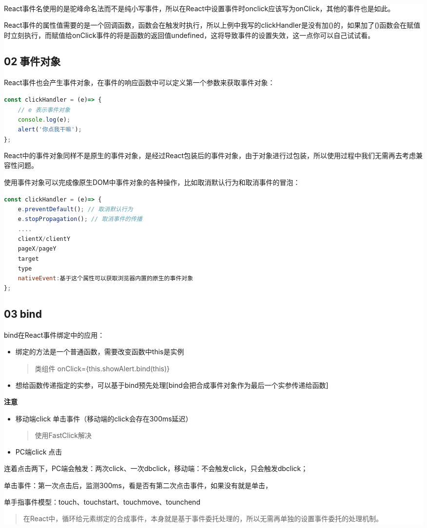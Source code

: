 React事件名使用的是驼峰命名法而不是纯小写事件，所以在React中设置事件时onclick应该写为onClick，其他的事件也是如此。

React事件的属性值需要的是一个回调函数，函数会在触发时执行，所以上例中我写的clickHandler是没有加()的，如果加了()函数会在赋值时立刻执行，而赋值给onClick事件的将是函数的返回值undefined，这将导致事件的设置失效，这一点你可以自己试试看。

## 02 事件对象

React事件也会产生事件对象，在事件的响应函数中可以定义第一个参数来获取事件对象：

```js
const clickHandler = (e)=> {
    // e 表示事件对象
    console.log(e);
    alert('你点我干嘛');
};
```

React中的事件对象同样不是原生的事件对象，是经过React包装后的事件对象，由于对象进行过包装，所以使用过程中我们无需再去考虑兼容性问题。

使用事件对象可以完成像原生DOM中事件对象的各种操作，比如取消默认行为和取消事件的冒泡：

```js
const clickHandler = (e)=> {
    e.preventDefault(); // 取消默认行为
    e.stopPropagation(); // 取消事件的传播
    ....
    clientX/clientY
    pageX/pageY
    target
    type
    nativeEvent:基于这个属性可以获取浏览器内置的原生的事件对象
};
```

## 03 bind

bind在React事件绑定中的应用：

+ 绑定的方法是一个普通函数，需要改变函数中this是实例

  > 类组件 onClick={this.showAlert.bind(this)}

+ 想给函数传递指定的实参，可以基于bind预先处理[bind会把合成事件对象作为最后一个实参传递给函数]

**注意**

- 移动端click 单击事件（移动端的click会存在300ms延迟）

  > 使用FastClick解决

- PC端click 点击

连着点击两下，PC端会触发：两次click、一次dbclick，移动端：不会触发click，只会触发dbclick；

单击事件：第一次点击后，监测300ms，看是否有第二次点击事件，如果没有就是单击，

单手指事件模型：touch、touchstart、touchmove、tounchend

> 在React中，循环给元素绑定的合成事件，本身就是基于事件委托处理的，所以无需再单独的设置事件委托的处理机制。
